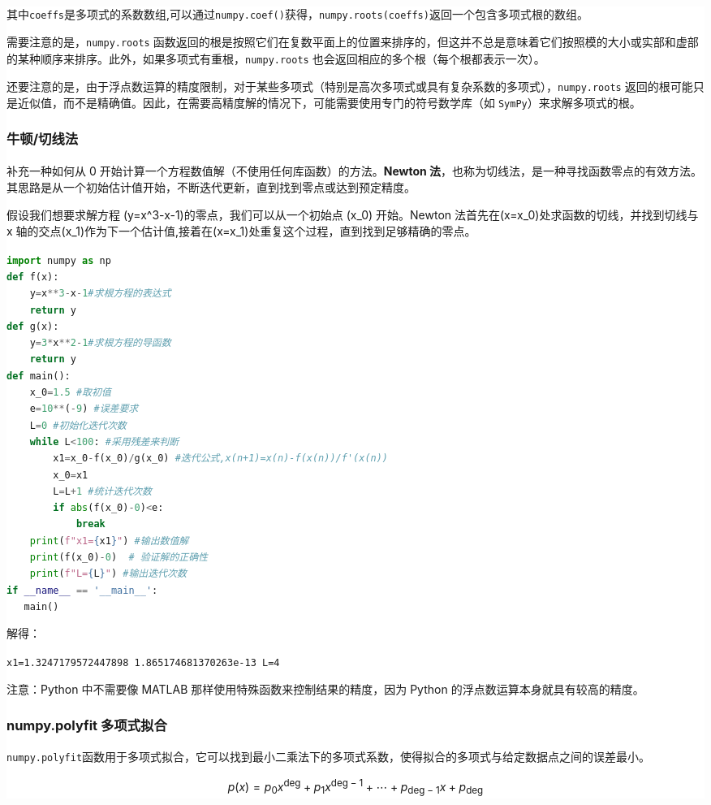 其中`coeffs`是多项式的系数数组,可以通过`numpy.coef()`获得，`numpy.roots(coeffs)`返回一个包含多项式根的数组。

需要注意的是，`numpy.roots` 函数返回的根是按照它们在复数平面上的位置来排序的，但这并不总是意味着它们按照模的大小或实部和虚部的某种顺序来排序。此外，如果多项式有重根，`numpy.roots` 也会返回相应的多个根（每个根都表示一次）。

还要注意的是，由于浮点数运算的精度限制，对于某些多项式（特别是高次多项式或具有复杂系数的多项式），`numpy.roots` 返回的根可能只是近似值，而不是精确值。因此，在需要高精度解的情况下，可能需要使用专门的符号数学库（如 `SymPy`）来求解多项式的根。

### 牛顿/切线法

补充一种如何从 0 开始计算一个方程数值解（不使用任何库函数）的方法。**Newton 法**，也称为切线法，是一种寻找函数零点的有效方法。其思路是从一个初始估计值开始，不断迭代更新，直到找到零点或达到预定精度。

假设我们想要求解方程 \(y=x^3-x-1\)的零点，我们可以从一个初始点 \(x_0\) 开始。Newton 法首先在\(x=x_0\)处求函数的切线，并找到切线与 x 轴的交点\(x_1\)作为下一个估计值,接着在\(x=x_1\)处重复这个过程，直到找到足够精确的零点。

```python
import numpy as np
def f(x):
    y=x**3-x-1#求根方程的表达式
    return y
def g(x):
    y=3*x**2-1#求根方程的导函数
    return y
def main():
    x_0=1.5 #取初值
    e=10**(-9) #误差要求
    L=0 #初始化迭代次数
    while L<100: #采用残差来判断
        x1=x_0-f(x_0)/g(x_0) #迭代公式,x(n+1)=x(n)-f(x(n))/f'(x(n))
        x_0=x1
        L=L+1 #统计迭代次数
        if abs(f(x_0)-0)<e:
            break
    print(f"x1={x1}") #输出数值解
    print(f(x_0)-0)  # 验证解的正确性
    print(f"L={L}") #输出迭代次数
if __name__ == '__main__':
   main()

```

解得：

```
x1=1.3247179572447898 1.865174681370263e-13 L=4
```

注意：Python 中不需要像 MATLAB 那样使用特殊函数来控制结果的精度，因为 Python 的浮点数运算本身就具有较高的精度。

### numpy.polyfit 多项式拟合

`numpy.polyfit`函数用于多项式拟合，它可以找到最小二乘法下的多项式系数，使得拟合的多项式与给定数据点之间的误差最小。

$$
p(x) = p_0 x^{\text{deg}} + p_1 x^{\text{deg}-1} + \cdots + p_{\text{deg}-1} x + p_{\text{deg}}
$$
